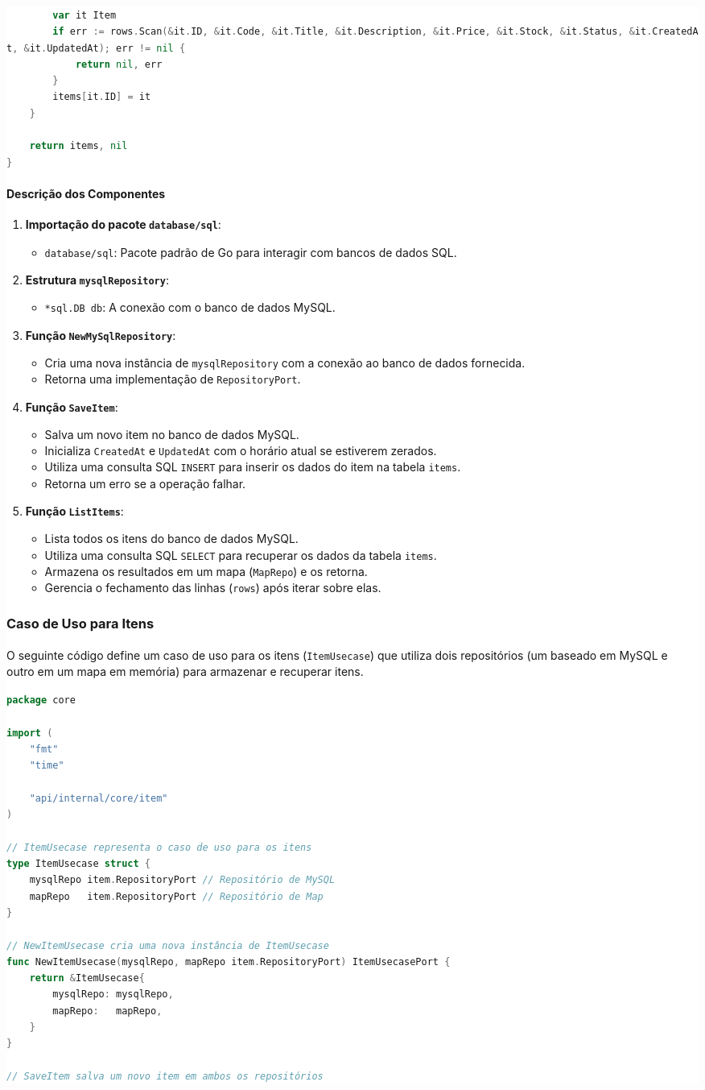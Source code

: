 ```go
        var it Item
        if err := rows.Scan(&it.ID, &it.Code, &it.Title, &it.Description, &it.Price, &it.Stock, &it.Status, &it.CreatedAt, &it.UpdatedAt); err != nil {
            return nil, err
        }
        items[it.ID] = it
    }

    return items, nil
}
```

#### Descrição dos Componentes

1. **Importação do pacote `database/sql`**:
   - `database/sql`: Pacote padrão de Go para interagir com bancos de dados SQL.

2. **Estrutura `mysqlRepository`**:
   - `*sql.DB db`: A conexão com o banco de dados MySQL.

3. **Função `NewMySqlRepository`**:
   - Cria uma nova instância de `mysqlRepository` com a conexão ao banco de dados fornecida.
   - Retorna uma implementação de `RepositoryPort`.

4. **Função `SaveItem`**:
   - Salva um novo item no banco de dados MySQL.
   - Inicializa `CreatedAt` e `UpdatedAt` com o horário atual se estiverem zerados.
   - Utiliza uma consulta SQL `INSERT` para inserir os dados do item na tabela `items`.
   - Retorna um erro se a operação falhar.

5. **Função `ListItems`**:
   - Lista todos os itens do banco de dados MySQL.
   - Utiliza uma consulta SQL `SELECT` para recuperar os dados da tabela `items`.
   - Armazena os resultados em um mapa (`MapRepo`) e os retorna.
   - Gerencia o fechamento das linhas (`rows`) após iterar sobre elas.

### Caso de Uso para Itens

O seguinte código define um caso de uso para os itens (`ItemUsecase`) que utiliza dois repositórios (um baseado em MySQL e outro em um mapa em memória) para armazenar e recuperar itens.

```go
package core

import (
    "fmt"
    "time"

    "api/internal/core/item"
)

// ItemUsecase representa o caso de uso para os itens
type ItemUsecase struct {
    mysqlRepo item.RepositoryPort // Repositório de MySQL
    mapRepo   item.RepositoryPort // Repositório de Map
}

// NewItemUsecase cria uma nova instância de ItemUsecase
func NewItemUsecase(mysqlRepo, mapRepo item.RepositoryPort) ItemUsecasePort {
    return &ItemUsecase{
        mysqlRepo: mysqlRepo,
        mapRepo:   mapRepo,
    }
}

// SaveItem salva um novo item em ambos os repositórios
```